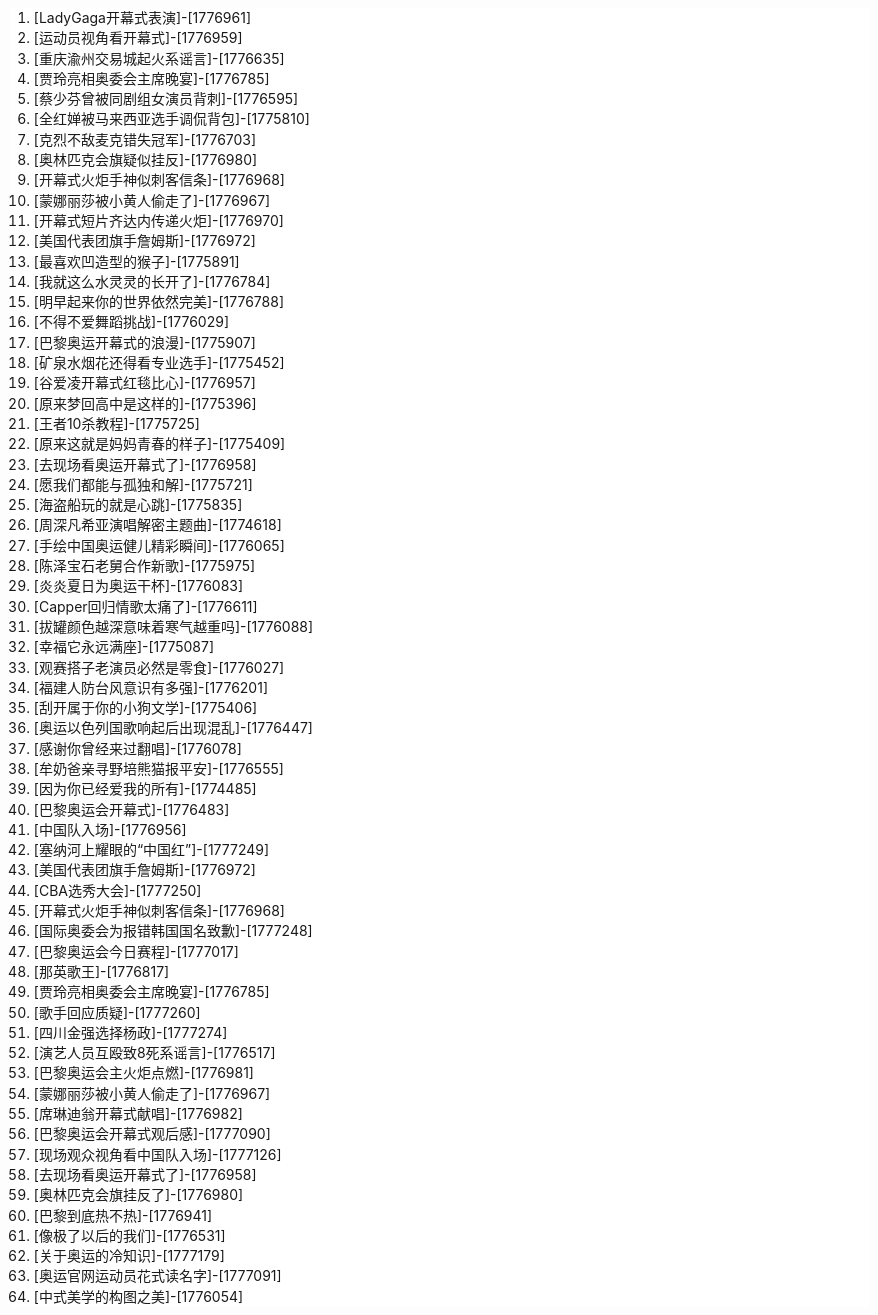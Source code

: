 1. [LadyGaga开幕式表演]-[1776961]
1. [运动员视角看开幕式]-[1776959]
1. [重庆渝州交易城起火系谣言]-[1776635]
1. [贾玲亮相奥委会主席晚宴]-[1776785]
1. [蔡少芬曾被同剧组女演员背刺]-[1776595]
1. [全红婵被马来西亚选手调侃背包]-[1775810]
1. [克烈不敌麦克错失冠军]-[1776703]
1. [奥林匹克会旗疑似挂反]-[1776980]
1. [开幕式火炬手神似刺客信条]-[1776968]
1. [蒙娜丽莎被小黄人偷走了]-[1776967]
1. [开幕式短片齐达内传递火炬]-[1776970]
1. [美国代表团旗手詹姆斯]-[1776972]
1. [最喜欢凹造型的猴子]-[1775891]
1. [我就这么水灵灵的长开了]-[1776784]
1. [明早起来你的世界依然完美]-[1776788]
1. [不得不爱舞蹈挑战]-[1776029]
1. [巴黎奥运开幕式的浪漫]-[1775907]
1. [矿泉水烟花还得看专业选手]-[1775452]
1. [谷爱凌开幕式红毯比心]-[1776957]
1. [原来梦回高中是这样的]-[1775396]
1. [王者10杀教程]-[1775725]
1. [原来这就是妈妈青春的样子]-[1775409]
1. [去现场看奥运开幕式了]-[1776958]
1. [愿我们都能与孤独和解]-[1775721]
1. [海盗船玩的就是心跳]-[1775835]
1. [周深凡希亚演唱解密主题曲]-[1774618]
1. [手绘中国奥运健儿精彩瞬间]-[1776065]
1. [陈泽宝石老舅合作新歌]-[1775975]
1. [炎炎夏日为奥运干杯]-[1776083]
1. [Capper回归情歌太痛了]-[1776611]
1. [拔罐颜色越深意味着寒气越重吗]-[1776088]
1. [幸福它永远满座]-[1775087]
1. [观赛搭子老演员必然是零食]-[1776027]
1. [福建人防台风意识有多强]-[1776201]
1. [刮开属于你的小狗文学]-[1775406]
1. [奥运以色列国歌响起后出现混乱]-[1776447]
1. [感谢你曾经来过翻唱]-[1776078]
1. [牟奶爸亲寻野培熊猫报平安]-[1776555]
1. [因为你已经爱我的所有]-[1774485]
1. [巴黎奥运会开幕式]-[1776483]
1. [中国队入场]-[1776956]
1. [塞纳河上耀眼的“中国红”]-[1777249]
1. [美国代表团旗手詹姆斯]-[1776972]
1. [CBA选秀大会]-[1777250]
1. [开幕式火炬手神似刺客信条]-[1776968]
1. [国际奥委会为报错韩国国名致歉]-[1777248]
1. [巴黎奥运会今日赛程]-[1777017]
1. [那英歌王]-[1776817]
1. [贾玲亮相奥委会主席晚宴]-[1776785]
1. [歌手回应质疑]-[1777260]
1. [四川金强选择杨政]-[1777274]
1. [演艺人员互殴致8死系谣言]-[1776517]
1. [巴黎奥运会主火炬点燃]-[1776981]
1. [蒙娜丽莎被小黄人偷走了]-[1776967]
1. [席琳迪翁开幕式献唱]-[1776982]
1. [巴黎奥运会开幕式观后感]-[1777090]
1. [现场观众视角看中国队入场]-[1777126]
1. [去现场看奥运开幕式了]-[1776958]
1. [奥林匹克会旗挂反了]-[1776980]
1. [巴黎到底热不热]-[1776941]
1. [像极了以后的我们]-[1776531]
1. [关于奥运的冷知识]-[1777179]
1. [奥运官网运动员花式读名字]-[1777091]
1. [中式美学的构图之美]-[1776054]